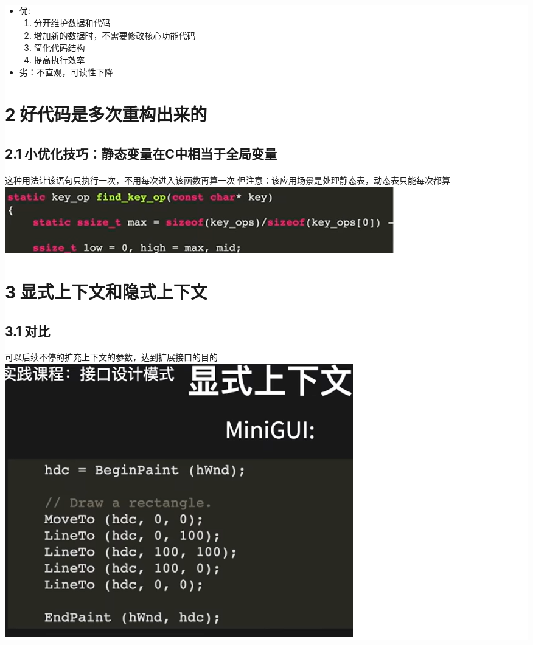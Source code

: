 * 优:
    1. 分开维护数据和代码
    2. 增加新的数据时，不需要修改核心功能代码
    3. 简化代码结构
    4. 提高执行效率
* 劣：不直观，可读性下降
# 2 好代码是多次重构出来的
## 2.1 小优化技巧：静态变量在C中相当于全局变量
这种用法让该语句只执行一次，不用每次进入该函数再算一次
但注意：该应用场景是处理静态表，动态表只能每次都算 
![3](Snipaste_2023-05-29_16-05-14.png)
# 3 显式上下文和隐式上下文
## 3.1 对比
可以后续不停的扩充上下文的参数，达到扩展接口的目的
![4](显式上下文.png)